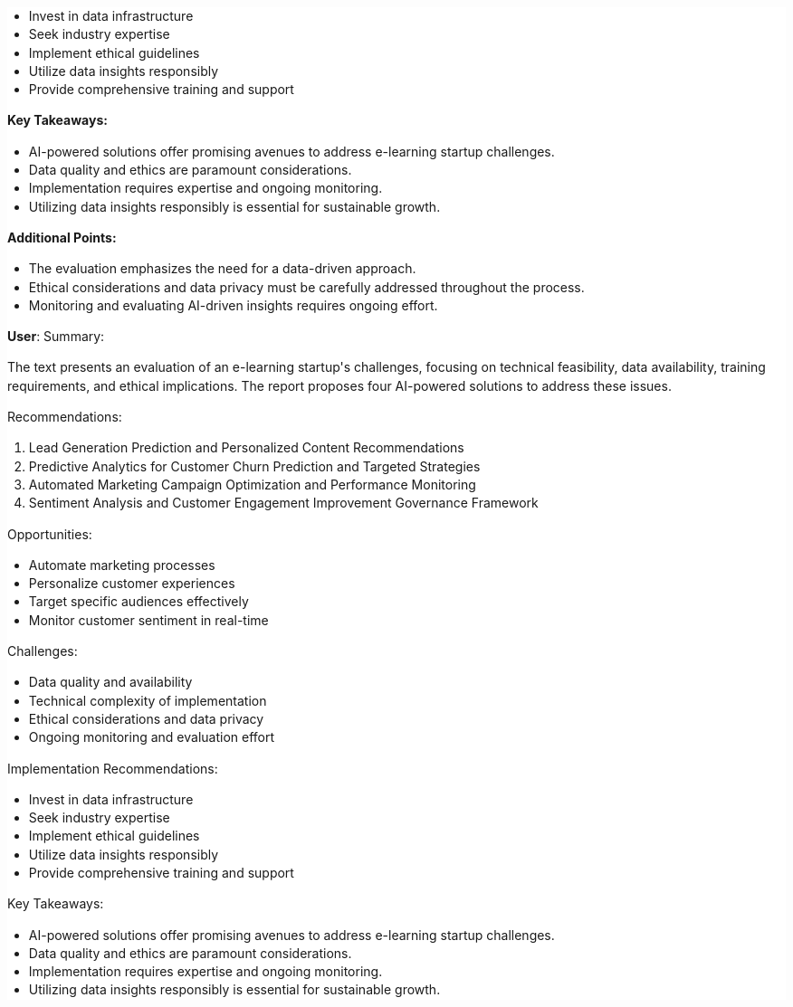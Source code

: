 - Invest in data infrastructure
- Seek industry expertise
- Implement ethical guidelines
- Utilize data insights responsibly
- Provide comprehensive training and support

**Key Takeaways:**

- AI-powered solutions offer promising avenues to address e-learning startup challenges.
- Data quality and ethics are paramount considerations.
- Implementation requires expertise and ongoing monitoring.
- Utilizing data insights responsibly is essential for sustainable growth.

**Additional Points:**

- The evaluation emphasizes the need for a data-driven approach.
- Ethical considerations and data privacy must be carefully addressed throughout the process.
- Monitoring and evaluating AI-driven insights requires ongoing effort.

**User**: Summary:

The text presents an evaluation of an e-learning startup's challenges, focusing on technical feasibility, data availability, training requirements, and ethical implications. The report proposes four AI-powered solutions to address these issues.

Recommendations:

1. Lead Generation Prediction and Personalized Content Recommendations
2. Predictive Analytics for Customer Churn Prediction and Targeted Strategies
3. Automated Marketing Campaign Optimization and Performance Monitoring
4. Sentiment Analysis and Customer Engagement Improvement Governance Framework

Opportunities:

* Automate marketing processes
* Personalize customer experiences
* Target specific audiences effectively
* Monitor customer sentiment in real-time

Challenges:

* Data quality and availability
* Technical complexity of implementation
* Ethical considerations and data privacy
* Ongoing monitoring and evaluation effort

Implementation Recommendations:

* Invest in data infrastructure
* Seek industry expertise
* Implement ethical guidelines
* Utilize data insights responsibly
* Provide comprehensive training and support

Key Takeaways:

* AI-powered solutions offer promising avenues to address e-learning startup challenges.
* Data quality and ethics are paramount considerations.
* Implementation requires expertise and ongoing monitoring.
* Utilizing data insights responsibly is essential for sustainable growth.

